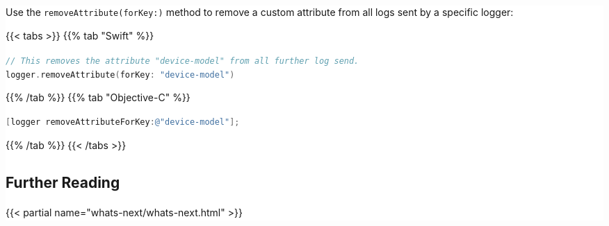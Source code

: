 Use the `removeAttribute(forKey:)` method to remove a custom attribute from all logs sent by a specific logger:

{{< tabs >}}
{{% tab "Swift" %}}
```swift
// This removes the attribute "device-model" from all further log send.
logger.removeAttribute(forKey: "device-model")
```
{{% /tab %}}
{{% tab "Objective-C" %}}
```objective-c
[logger removeAttributeForKey:@"device-model"];
```
{{% /tab %}}
{{< /tabs >}}

## Further Reading

{{< partial name="whats-next/whats-next.html" >}}

[1]: https://github.com/DataDog/dd-sdk-ios
[2]: https://docs.datadoghq.com/account_management/api-app-keys/#client-tokens
[3]: https://docs.datadoghq.com/account_management/api-app-keys/#api-keys
[4]: https://docs.datadoghq.com/logs/processing/attributes_naming_convention/
[5]: https://docs.datadoghq.com/tagging/
[6]: https://support.apple.com/guide/security/security-of-runtime-process-sec15bfe098e/web


[6]: https://cocoapods.org/
[7]: https://github.com/Carthage/Carthage